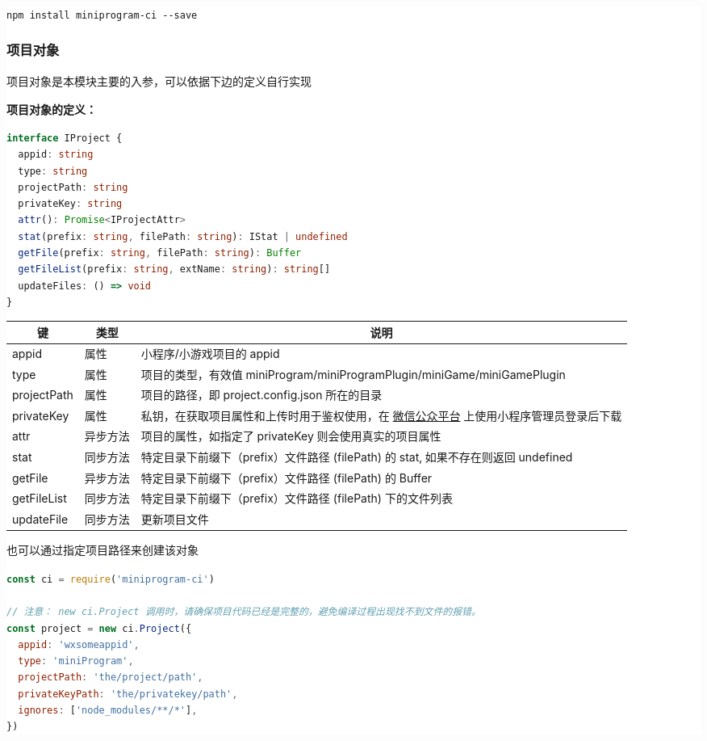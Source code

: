 ```shell script
npm install miniprogram-ci --save
```

### 项目对象

项目对象是本模块主要的入参，可以依据下边的定义自行实现

**项目对象的定义：**

```typescript
interface IProject {
  appid: string
  type: string
  projectPath: string
  privateKey: string
  attr(): Promise<IProjectAttr>
  stat(prefix: string, filePath: string): IStat | undefined
  getFile(prefix: string, filePath: string): Buffer
  getFileList(prefix: string, extName: string): string[]
  updateFiles: () => void
}
```

| 键          | 类型     | 说明                                                                                                               |
| ----------- | -------- | ------------------------------------------------------------------------------------------------------------------ |
| appid       | 属性     | 小程序/小游戏项目的 appid                                                                                          |
| type        | 属性     | 项目的类型，有效值 miniProgram/miniProgramPlugin/miniGame/miniGamePlugin                                           |
| projectPath | 属性     | 项目的路径，即 project.config.json 所在的目录                                                    |
| privateKey  | 属性     | 私钥，在获取项目属性和上传时用于鉴权使用，在 [微信公众平台](https://mp.weixin.qq.com) 上使用小程序管理员登录后下载 |
| attr        | 异步方法 | 项目的属性，如指定了 privateKey 则会使用真实的项目属性                                                             |
| stat        | 同步方法 | 特定目录下前缀下（prefix）文件路径 (filePath) 的 stat, 如果不存在则返回 undefined                                  |
| getFile     | 异步方法 | 特定目录下前缀下（prefix）文件路径 (filePath) 的 Buffer                                                            |
| getFileList | 同步方法 | 特定目录下前缀下（prefix）文件路径 (filePath) 下的文件列表                                                         |
| updateFile | 同步方法  | 更新项目文件                                                                                                   |

也可以通过指定项目路径来创建该对象

```javascript
const ci = require('miniprogram-ci')

// 注意： new ci.Project 调用时，请确保项目代码已经是完整的，避免编译过程出现找不到文件的报错。
const project = new ci.Project({
  appid: 'wxsomeappid',
  type: 'miniProgram',
  projectPath: 'the/project/path',
  privateKeyPath: 'the/privatekey/path',
  ignores: ['node_modules/**/*'],
})
```
